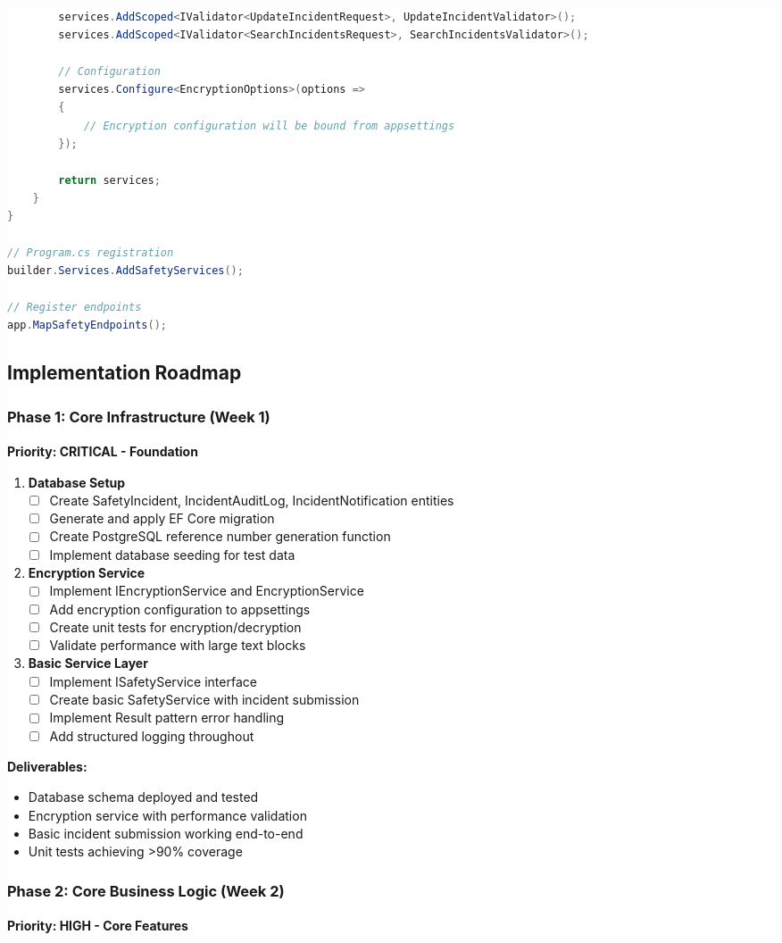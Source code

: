```csharp
        services.AddScoped<IValidator<UpdateIncidentRequest>, UpdateIncidentValidator>();
        services.AddScoped<IValidator<SearchIncidentsRequest>, SearchIncidentsValidator>();

        // Configuration
        services.Configure<EncryptionOptions>(options =>
        {
            // Encryption configuration will be bound from appsettings
        });

        return services;
    }
}

// Program.cs registration
builder.Services.AddSafetyServices();

// Register endpoints
app.MapSafetyEndpoints();
```

## Implementation Roadmap

### Phase 1: Core Infrastructure (Week 1)
**Priority: CRITICAL - Foundation**

1. **Database Setup**
   - [ ] Create SafetyIncident, IncidentAuditLog, IncidentNotification entities
   - [ ] Generate and apply EF Core migration
   - [ ] Create PostgreSQL reference number generation function
   - [ ] Implement database seeding for test data

2. **Encryption Service**
   - [ ] Implement IEncryptionService and EncryptionService
   - [ ] Add encryption configuration to appsettings
   - [ ] Create unit tests for encryption/decryption
   - [ ] Validate performance with large text blocks

3. **Basic Service Layer**
   - [ ] Implement ISafetyService interface
   - [ ] Create basic SafetyService with incident submission
   - [ ] Implement Result<T> pattern error handling
   - [ ] Add structured logging throughout

**Deliverables:**
- Database schema deployed and tested
- Encryption service with performance validation
- Basic incident submission working end-to-end
- Unit tests achieving >90% coverage

### Phase 2: Core Business Logic (Week 2)
**Priority: HIGH - Core Features**
